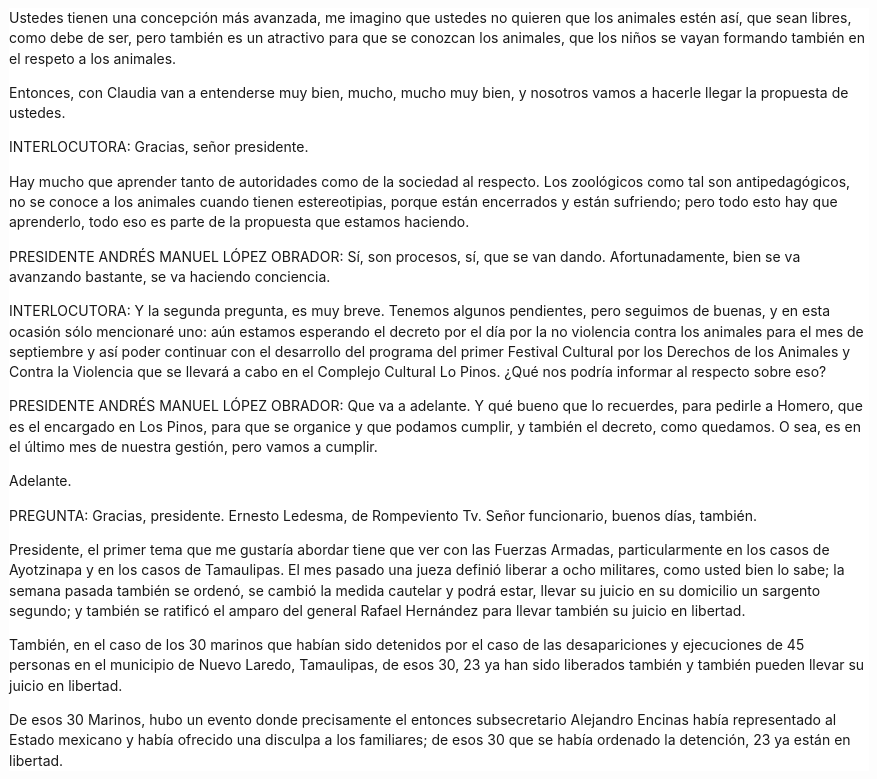 Ustedes tienen una concepción más avanzada, me imagino que ustedes no quieren
que los animales estén así, que sean libres, como debe de ser, pero también es
un atractivo para que se conozcan los animales, que los niños se vayan
formando también en el respeto a los animales.

Entonces, con Claudia van a entenderse muy bien, mucho, mucho muy bien, y
nosotros vamos a hacerle llegar la propuesta de ustedes.

INTERLOCUTORA: Gracias, señor presidente.

Hay mucho que aprender tanto de autoridades como de la sociedad al respecto.
Los zoológicos como tal son antipedagógicos, no se conoce a los animales
cuando tienen estereotipias, porque están encerrados y están sufriendo; pero
todo esto hay que aprenderlo, todo eso es parte de la propuesta que estamos
haciendo.

PRESIDENTE ANDRÉS MANUEL LÓPEZ OBRADOR: Sí, son procesos, sí, que se van
dando. Afortunadamente, bien se va avanzando bastante, se va haciendo
conciencia.

INTERLOCUTORA: Y la segunda pregunta, es muy breve. Tenemos algunos
pendientes, pero seguimos de buenas, y en esta ocasión sólo mencionaré uno:
aún estamos esperando el decreto por el día por la no violencia contra los
animales para el mes de septiembre y así poder continuar con el desarrollo del
programa del primer Festival Cultural por los Derechos de los Animales y
Contra la Violencia que se llevará a cabo en el Complejo Cultural Lo Pinos.
¿Qué nos podría informar al respecto sobre eso?

PRESIDENTE ANDRÉS MANUEL LÓPEZ OBRADOR: Que va a adelante. Y qué bueno que lo
recuerdes, para pedirle a Homero, que es el encargado en Los Pinos, para que
se organice y que podamos cumplir, y también el decreto, como quedamos. O sea,
es en el último mes de nuestra gestión, pero vamos a cumplir.

Adelante.

PREGUNTA: Gracias, presidente. Ernesto Ledesma, de Rompeviento Tv. Señor
funcionario, buenos días, también.

Presidente, el primer tema que me gustaría abordar tiene que ver con las
Fuerzas Armadas, particularmente en los casos de Ayotzinapa y en los casos de
Tamaulipas. El mes pasado una jueza definió liberar a ocho militares, como
usted bien lo sabe; la semana pasada también se ordenó, se cambió la medida
cautelar y podrá estar, llevar su juicio en su domicilio un sargento segundo;
y también se ratificó el amparo del general Rafael Hernández para llevar
también su juicio en libertad.

También, en el caso de los 30 marinos que habían sido detenidos por el caso de
las desapariciones y ejecuciones de 45 personas en el municipio de Nuevo
Laredo, Tamaulipas, de esos 30, 23 ya han sido liberados también y también
pueden llevar su juicio en libertad.

De esos 30 Marinos, hubo un evento donde precisamente el entonces
subsecretario Alejandro Encinas había representado al Estado mexicano y había
ofrecido una disculpa a los familiares; de esos 30 que se había ordenado la
detención, 23 ya están en libertad.
